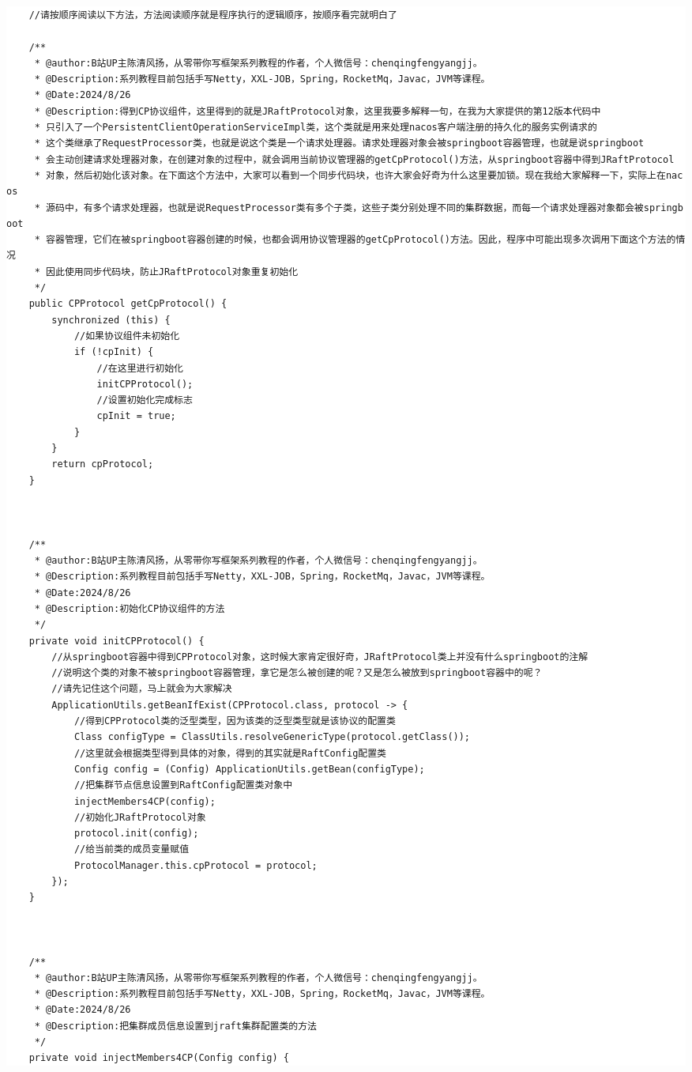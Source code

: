 ```
    //请按顺序阅读以下方法，方法阅读顺序就是程序执行的逻辑顺序，按顺序看完就明白了

    /**
     * @author:B站UP主陈清风扬，从零带你写框架系列教程的作者，个人微信号：chenqingfengyangjj。
     * @Description:系列教程目前包括手写Netty，XXL-JOB，Spring，RocketMq，Javac，JVM等课程。
     * @Date:2024/8/26
     * @Description:得到CP协议组件，这里得到的就是JRaftProtocol对象，这里我要多解释一句，在我为大家提供的第12版本代码中
     * 只引入了一个PersistentClientOperationServiceImpl类，这个类就是用来处理nacos客户端注册的持久化的服务实例请求的
     * 这个类继承了RequestProcessor类，也就是说这个类是一个请求处理器。请求处理器对象会被springboot容器管理，也就是说springboot
     * 会主动创建请求处理器对象，在创建对象的过程中，就会调用当前协议管理器的getCpProtocol()方法，从springboot容器中得到JRaftProtocol
     * 对象，然后初始化该对象。在下面这个方法中，大家可以看到一个同步代码块，也许大家会好奇为什么这里要加锁。现在我给大家解释一下，实际上在nacos
     * 源码中，有多个请求处理器，也就是说RequestProcessor类有多个子类，这些子类分别处理不同的集群数据，而每一个请求处理器对象都会被springboot
     * 容器管理，它们在被springboot容器创建的时候，也都会调用协议管理器的getCpProtocol()方法。因此，程序中可能出现多次调用下面这个方法的情况
     * 因此使用同步代码块，防止JRaftProtocol对象重复初始化
     */
    public CPProtocol getCpProtocol() {
        synchronized (this) {
            //如果协议组件未初始化
            if (!cpInit) {
                //在这里进行初始化
                initCPProtocol();
                //设置初始化完成标志
                cpInit = true;
            }
        }
        return cpProtocol;
    }



    /**
     * @author:B站UP主陈清风扬，从零带你写框架系列教程的作者，个人微信号：chenqingfengyangjj。
     * @Description:系列教程目前包括手写Netty，XXL-JOB，Spring，RocketMq，Javac，JVM等课程。
     * @Date:2024/8/26
     * @Description:初始化CP协议组件的方法
     */
    private void initCPProtocol() {
        //从springboot容器中得到CPProtocol对象，这时候大家肯定很好奇，JRaftProtocol类上并没有什么springboot的注解
        //说明这个类的对象不被springboot容器管理，拿它是怎么被创建的呢？又是怎么被放到springboot容器中的呢？
        //请先记住这个问题，马上就会为大家解决
        ApplicationUtils.getBeanIfExist(CPProtocol.class, protocol -> {
            //得到CPProtocol类的泛型类型，因为该类的泛型类型就是该协议的配置类
            Class configType = ClassUtils.resolveGenericType(protocol.getClass());
            //这里就会根据类型得到具体的对象，得到的其实就是RaftConfig配置类
            Config config = (Config) ApplicationUtils.getBean(configType);
            //把集群节点信息设置到RaftConfig配置类对象中
            injectMembers4CP(config);
            //初始化JRaftProtocol对象
            protocol.init(config);
            //给当前类的成员变量赋值
            ProtocolManager.this.cpProtocol = protocol;
        });
    }



    /**
     * @author:B站UP主陈清风扬，从零带你写框架系列教程的作者，个人微信号：chenqingfengyangjj。
     * @Description:系列教程目前包括手写Netty，XXL-JOB，Spring，RocketMq，Javac，JVM等课程。
     * @Date:2024/8/26
     * @Description:把集群成员信息设置到jraft集群配置类的方法
     */
    private void injectMembers4CP(Config config) {
```